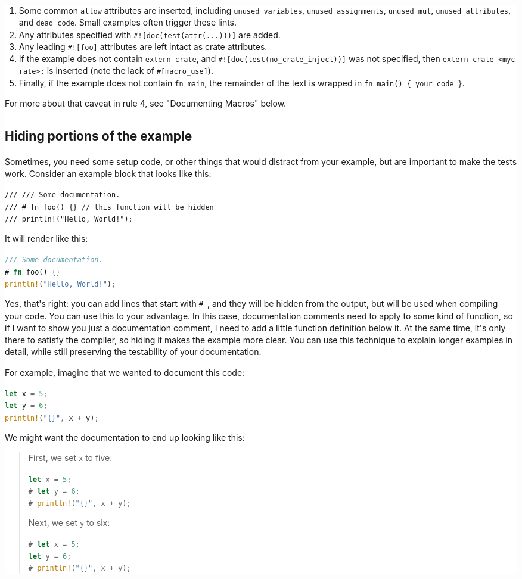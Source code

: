 1. Some common `allow` attributes are inserted, including
   `unused_variables`, `unused_assignments`, `unused_mut`,
   `unused_attributes`, and `dead_code`. Small examples often trigger
   these lints.
2. Any attributes specified with `#![doc(test(attr(...)))]` are added.
3. Any leading `#![foo]` attributes are left intact as crate attributes.
4. If the example does not contain `extern crate`, and
   `#![doc(test(no_crate_inject))]` was not specified, then `extern crate
   <mycrate>;` is inserted (note the lack of `#[macro_use]`).
5. Finally, if the example does not contain `fn main`, the remainder of the
   text is wrapped in `fn main() { your_code }`.

For more about that caveat in rule 4, see "Documenting Macros" below.

## Hiding portions of the example

Sometimes, you need some setup code, or other things that would distract
from your example, but are important to make the tests work. Consider
an example block that looks like this:

```text
/// /// Some documentation.
/// # fn foo() {} // this function will be hidden
/// println!("Hello, World!");
```

It will render like this:

```rust
/// Some documentation.
# fn foo() {}
println!("Hello, World!");
```

Yes, that's right: you can add lines that start with `# `, and they will
be hidden from the output, but will be used when compiling your code. You
can use this to your advantage. In this case, documentation comments need
to apply to some kind of function, so if I want to show you just a
documentation comment, I need to add a little function definition below
it. At the same time, it's only there to satisfy the compiler, so hiding
it makes the example more clear. You can use this technique to explain
longer examples in detail, while still preserving the testability of your
documentation.

For example, imagine that we wanted to document this code:

```rust
let x = 5;
let y = 6;
println!("{}", x + y);
```

We might want the documentation to end up looking like this:

> First, we set `x` to five:
>
> ```rust
> let x = 5;
> # let y = 6;
> # println!("{}", x + y);
> ```
>
> Next, we set `y` to six:
>
> ```rust
> # let x = 5;
> let y = 6;
> # println!("{}", x + y);
> ```